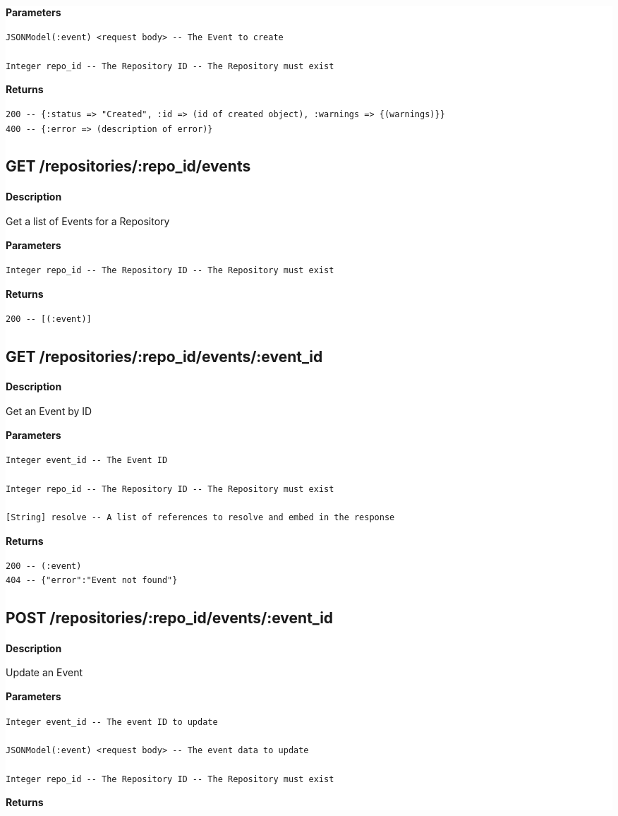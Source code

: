 __Parameters__

	JSONModel(:event) <request body> -- The Event to create

	Integer repo_id -- The Repository ID -- The Repository must exist

__Returns__

	200 -- {:status => "Created", :id => (id of created object), :warnings => {(warnings)}}
	400 -- {:error => (description of error)}

	
## GET /repositories/:repo_id/events 

__Description__

Get a list of Events for a Repository

__Parameters__

	Integer repo_id -- The Repository ID -- The Repository must exist

__Returns__

	200 -- [(:event)]

	
## GET /repositories/:repo_id/events/:event_id 

__Description__

Get an Event by ID

__Parameters__

	Integer event_id -- The Event ID

	Integer repo_id -- The Repository ID -- The Repository must exist

	[String] resolve -- A list of references to resolve and embed in the response

__Returns__

	200 -- (:event)
	404 -- {"error":"Event not found"}

	
## POST /repositories/:repo_id/events/:event_id 

__Description__

Update an Event

__Parameters__

	Integer event_id -- The event ID to update

	JSONModel(:event) <request body> -- The event data to update

	Integer repo_id -- The Repository ID -- The Repository must exist

__Returns__
